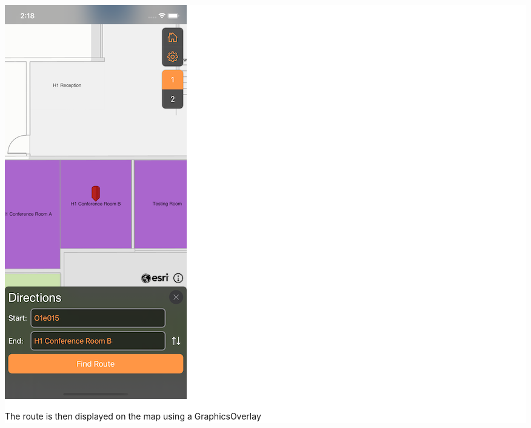 ![Search from location](./images/searchfromlocation.png)

The route is then displayed on the map using a GraphicsOverlay
